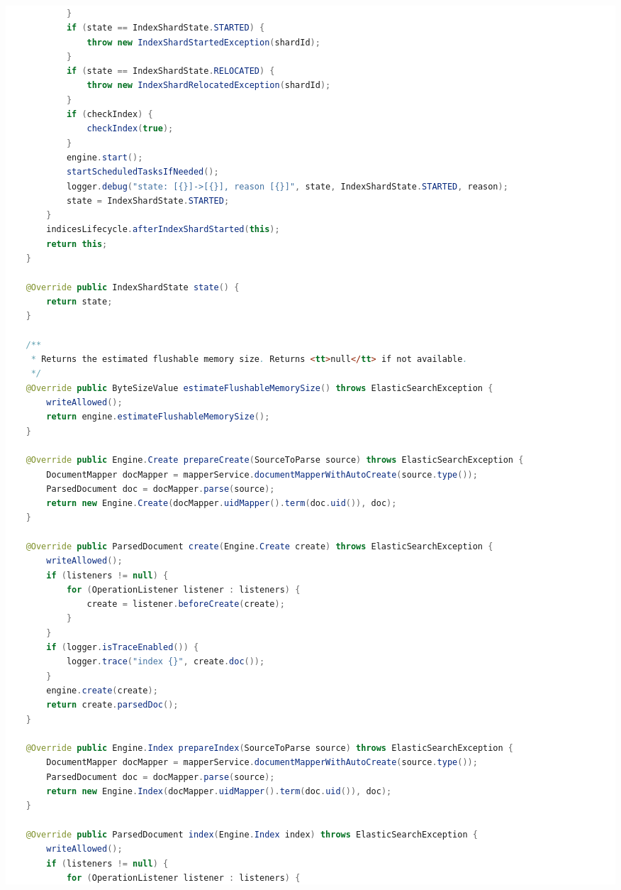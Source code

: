 ```java
            }
            if (state == IndexShardState.STARTED) {
                throw new IndexShardStartedException(shardId);
            }
            if (state == IndexShardState.RELOCATED) {
                throw new IndexShardRelocatedException(shardId);
            }
            if (checkIndex) {
                checkIndex(true);
            }
            engine.start();
            startScheduledTasksIfNeeded();
            logger.debug("state: [{}]->[{}], reason [{}]", state, IndexShardState.STARTED, reason);
            state = IndexShardState.STARTED;
        }
        indicesLifecycle.afterIndexShardStarted(this);
        return this;
    }

    @Override public IndexShardState state() {
        return state;
    }

    /**
     * Returns the estimated flushable memory size. Returns <tt>null</tt> if not available.
     */
    @Override public ByteSizeValue estimateFlushableMemorySize() throws ElasticSearchException {
        writeAllowed();
        return engine.estimateFlushableMemorySize();
    }

    @Override public Engine.Create prepareCreate(SourceToParse source) throws ElasticSearchException {
        DocumentMapper docMapper = mapperService.documentMapperWithAutoCreate(source.type());
        ParsedDocument doc = docMapper.parse(source);
        return new Engine.Create(docMapper.uidMapper().term(doc.uid()), doc);
    }

    @Override public ParsedDocument create(Engine.Create create) throws ElasticSearchException {
        writeAllowed();
        if (listeners != null) {
            for (OperationListener listener : listeners) {
                create = listener.beforeCreate(create);
            }
        }
        if (logger.isTraceEnabled()) {
            logger.trace("index {}", create.doc());
        }
        engine.create(create);
        return create.parsedDoc();
    }

    @Override public Engine.Index prepareIndex(SourceToParse source) throws ElasticSearchException {
        DocumentMapper docMapper = mapperService.documentMapperWithAutoCreate(source.type());
        ParsedDocument doc = docMapper.parse(source);
        return new Engine.Index(docMapper.uidMapper().term(doc.uid()), doc);
    }

    @Override public ParsedDocument index(Engine.Index index) throws ElasticSearchException {
        writeAllowed();
        if (listeners != null) {
            for (OperationListener listener : listeners) {
```